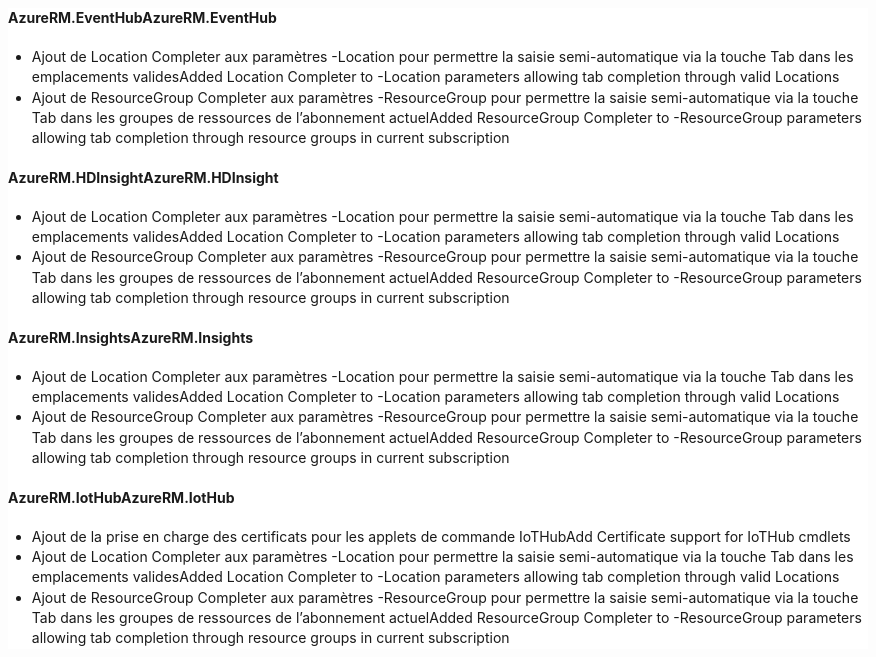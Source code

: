 #### <a name="azurermeventhub"></a><span data-ttu-id="54809-272">AzureRM.EventHub</span><span class="sxs-lookup"><span data-stu-id="54809-272">AzureRM.EventHub</span></span>
* <span data-ttu-id="54809-273">Ajout de Location Completer aux paramètres -Location pour permettre la saisie semi-automatique via la touche Tab dans les emplacements valides</span><span class="sxs-lookup"><span data-stu-id="54809-273">Added Location Completer to -Location parameters allowing tab completion through valid Locations</span></span>
* <span data-ttu-id="54809-274">Ajout de ResourceGroup Completer aux paramètres -ResourceGroup pour permettre la saisie semi-automatique via la touche Tab dans les groupes de ressources de l’abonnement actuel</span><span class="sxs-lookup"><span data-stu-id="54809-274">Added ResourceGroup Completer to -ResourceGroup parameters allowing tab completion through resource groups in current subscription</span></span>

#### <a name="azurermhdinsight"></a><span data-ttu-id="54809-275">AzureRM.HDInsight</span><span class="sxs-lookup"><span data-stu-id="54809-275">AzureRM.HDInsight</span></span>
* <span data-ttu-id="54809-276">Ajout de Location Completer aux paramètres -Location pour permettre la saisie semi-automatique via la touche Tab dans les emplacements valides</span><span class="sxs-lookup"><span data-stu-id="54809-276">Added Location Completer to -Location parameters allowing tab completion through valid Locations</span></span>
* <span data-ttu-id="54809-277">Ajout de ResourceGroup Completer aux paramètres -ResourceGroup pour permettre la saisie semi-automatique via la touche Tab dans les groupes de ressources de l’abonnement actuel</span><span class="sxs-lookup"><span data-stu-id="54809-277">Added ResourceGroup Completer to -ResourceGroup parameters allowing tab completion through resource groups in current subscription</span></span>

#### <a name="azurerminsights"></a><span data-ttu-id="54809-278">AzureRM.Insights</span><span class="sxs-lookup"><span data-stu-id="54809-278">AzureRM.Insights</span></span>
* <span data-ttu-id="54809-279">Ajout de Location Completer aux paramètres -Location pour permettre la saisie semi-automatique via la touche Tab dans les emplacements valides</span><span class="sxs-lookup"><span data-stu-id="54809-279">Added Location Completer to -Location parameters allowing tab completion through valid Locations</span></span>
* <span data-ttu-id="54809-280">Ajout de ResourceGroup Completer aux paramètres -ResourceGroup pour permettre la saisie semi-automatique via la touche Tab dans les groupes de ressources de l’abonnement actuel</span><span class="sxs-lookup"><span data-stu-id="54809-280">Added ResourceGroup Completer to -ResourceGroup parameters allowing tab completion through resource groups in current subscription</span></span>

#### <a name="azurermiothub"></a><span data-ttu-id="54809-281">AzureRM.IotHub</span><span class="sxs-lookup"><span data-stu-id="54809-281">AzureRM.IotHub</span></span>
* <span data-ttu-id="54809-282">Ajout de la prise en charge des certificats pour les applets de commande IoTHub</span><span class="sxs-lookup"><span data-stu-id="54809-282">Add Certificate support for IoTHub cmdlets</span></span>
* <span data-ttu-id="54809-283">Ajout de Location Completer aux paramètres -Location pour permettre la saisie semi-automatique via la touche Tab dans les emplacements valides</span><span class="sxs-lookup"><span data-stu-id="54809-283">Added Location Completer to -Location parameters allowing tab completion through valid Locations</span></span>
* <span data-ttu-id="54809-284">Ajout de ResourceGroup Completer aux paramètres -ResourceGroup pour permettre la saisie semi-automatique via la touche Tab dans les groupes de ressources de l’abonnement actuel</span><span class="sxs-lookup"><span data-stu-id="54809-284">Added ResourceGroup Completer to -ResourceGroup parameters allowing tab completion through resource groups in current subscription</span></span>
